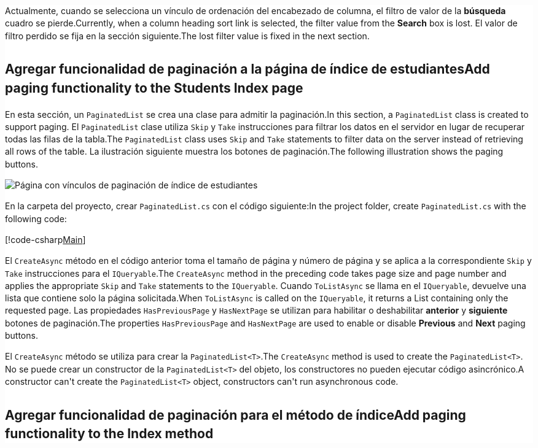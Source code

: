 <span data-ttu-id="57771-210">Actualmente, cuando se selecciona un vínculo de ordenación del encabezado de columna, el filtro de valor de la **búsqueda** cuadro se pierde.</span><span class="sxs-lookup"><span data-stu-id="57771-210">Currently, when a column heading sort link is selected, the filter value from the **Search** box is lost.</span></span> <span data-ttu-id="57771-211">El valor de filtro perdido se fija en la sección siguiente.</span><span class="sxs-lookup"><span data-stu-id="57771-211">The lost filter value is fixed in the next section.</span></span>

## <a name="add-paging-functionality-to-the-students-index-page"></a><span data-ttu-id="57771-212">Agregar funcionalidad de paginación a la página de índice de estudiantes</span><span class="sxs-lookup"><span data-stu-id="57771-212">Add paging functionality to the Students Index page</span></span>

<span data-ttu-id="57771-213">En esta sección, un `PaginatedList` se crea una clase para admitir la paginación.</span><span class="sxs-lookup"><span data-stu-id="57771-213">In this section, a `PaginatedList` class is created to support paging.</span></span> <span data-ttu-id="57771-214">El `PaginatedList` clase utiliza `Skip` y `Take` instrucciones para filtrar los datos en el servidor en lugar de recuperar todas las filas de la tabla.</span><span class="sxs-lookup"><span data-stu-id="57771-214">The `PaginatedList` class uses `Skip` and `Take` statements to filter data on the server instead of retrieving all rows of the table.</span></span> <span data-ttu-id="57771-215">La ilustración siguiente muestra los botones de paginación.</span><span class="sxs-lookup"><span data-stu-id="57771-215">The following illustration shows the paging buttons.</span></span>

![Página con vínculos de paginación de índice de estudiantes](sort-filter-page/_static/paging.png)

<span data-ttu-id="57771-217">En la carpeta del proyecto, crear `PaginatedList.cs` con el código siguiente:</span><span class="sxs-lookup"><span data-stu-id="57771-217">In the project folder, create `PaginatedList.cs` with the following code:</span></span>

[!code-csharp[Main](intro/samples/cu/PaginatedList.cs)]

<span data-ttu-id="57771-218">El `CreateAsync` método en el código anterior toma el tamaño de página y número de página y se aplica a la correspondiente `Skip` y `Take` instrucciones para el `IQueryable`.</span><span class="sxs-lookup"><span data-stu-id="57771-218">The `CreateAsync` method in the preceding code takes page size and page number and applies the appropriate `Skip` and `Take` statements to the `IQueryable`.</span></span> <span data-ttu-id="57771-219">Cuando `ToListAsync` se llama en el `IQueryable`, devuelve una lista que contiene solo la página solicitada.</span><span class="sxs-lookup"><span data-stu-id="57771-219">When `ToListAsync` is called on the `IQueryable`, it returns a List containing only the requested page.</span></span> <span data-ttu-id="57771-220">Las propiedades `HasPreviousPage` y `HasNextPage` se utilizan para habilitar o deshabilitar **anterior** y **siguiente** botones de paginación.</span><span class="sxs-lookup"><span data-stu-id="57771-220">The properties `HasPreviousPage` and `HasNextPage` are used to enable or disable **Previous** and **Next** paging buttons.</span></span>

<span data-ttu-id="57771-221">El `CreateAsync` método se utiliza para crear la `PaginatedList<T>`.</span><span class="sxs-lookup"><span data-stu-id="57771-221">The `CreateAsync` method is used to create the `PaginatedList<T>`.</span></span> <span data-ttu-id="57771-222">No se puede crear un constructor de la `PaginatedList<T>` del objeto, los constructores no pueden ejecutar código asincrónico.</span><span class="sxs-lookup"><span data-stu-id="57771-222">A constructor can't create the `PaginatedList<T>` object, constructors can't run asynchronous code.</span></span>

## <a name="add-paging-functionality-to-the-index-method"></a><span data-ttu-id="57771-223">Agregar funcionalidad de paginación para el método de índice</span><span class="sxs-lookup"><span data-stu-id="57771-223">Add paging functionality to the Index method</span></span>
